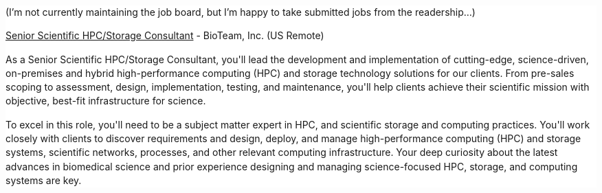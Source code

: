 (I’m not currently maintaining the job board, but I’m happy to take submitted jobs from the readership…)

[Senior Scientific HPC/Storage Consultant](https://bioteam.bamboohr.com/careers/55) - BioTeam, Inc. (US Remote)

As a Senior Scientific HPC/Storage Consultant, you'll lead the development and implementation of cutting-edge, science-driven, on-premises and hybrid high-performance computing (HPC) and storage technology solutions for our clients. From pre-sales scoping to assessment, design, implementation, testing, and maintenance, you'll help clients achieve their scientific mission with objective, best-fit infrastructure for science.

To excel in this role, you'll need to be a subject matter expert in HPC, and scientific storage and computing practices. You'll work closely with clients to discover requirements and design, deploy, and manage high-performance computing (HPC) and storage systems, scientific networks, processes, and other relevant computing infrastructure. Your deep curiosity about the latest advances in biomedical science and prior experience designing and managing science-focused HPC, storage, and computing systems are key.
